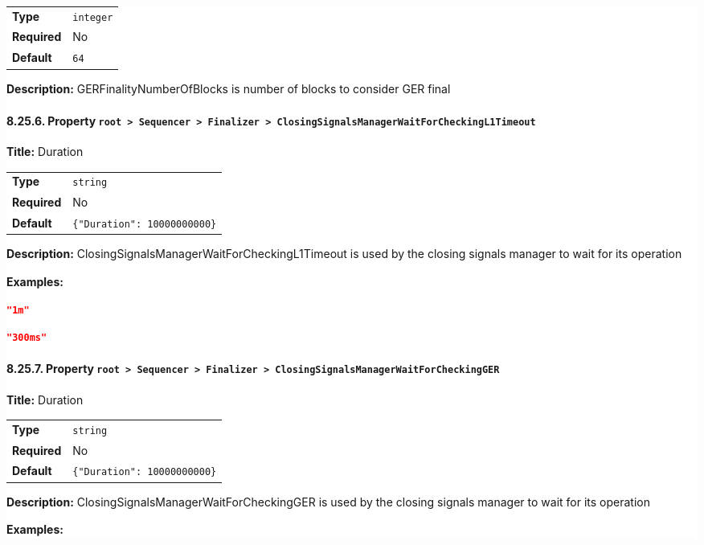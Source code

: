 |              |           |
| ------------ | --------- |
| **Type**     | `integer` |
| **Required** | No        |
| **Default**  | `64`      |

**Description:** GERFinalityNumberOfBlocks is number of blocks to consider GER final

#### <a name="Sequencer_Finalizer_ClosingSignalsManagerWaitForCheckingL1Timeout"></a>8.25.6. Property `root > Sequencer > Finalizer > ClosingSignalsManagerWaitForCheckingL1Timeout`

**Title:** Duration

|              |                             |
| ------------ | --------------------------- |
| **Type**     | `string`                    |
| **Required** | No                          |
| **Default**  | `{"Duration": 10000000000}` |

**Description:** ClosingSignalsManagerWaitForCheckingL1Timeout is used by the closing signals manager to wait for its operation

**Examples:** 

```json
"1m"
```

```json
"300ms"
```

#### <a name="Sequencer_Finalizer_ClosingSignalsManagerWaitForCheckingGER"></a>8.25.7. Property `root > Sequencer > Finalizer > ClosingSignalsManagerWaitForCheckingGER`

**Title:** Duration

|              |                             |
| ------------ | --------------------------- |
| **Type**     | `string`                    |
| **Required** | No                          |
| **Default**  | `{"Duration": 10000000000}` |

**Description:** ClosingSignalsManagerWaitForCheckingGER is used by the closing signals manager to wait for its operation

**Examples:** 
